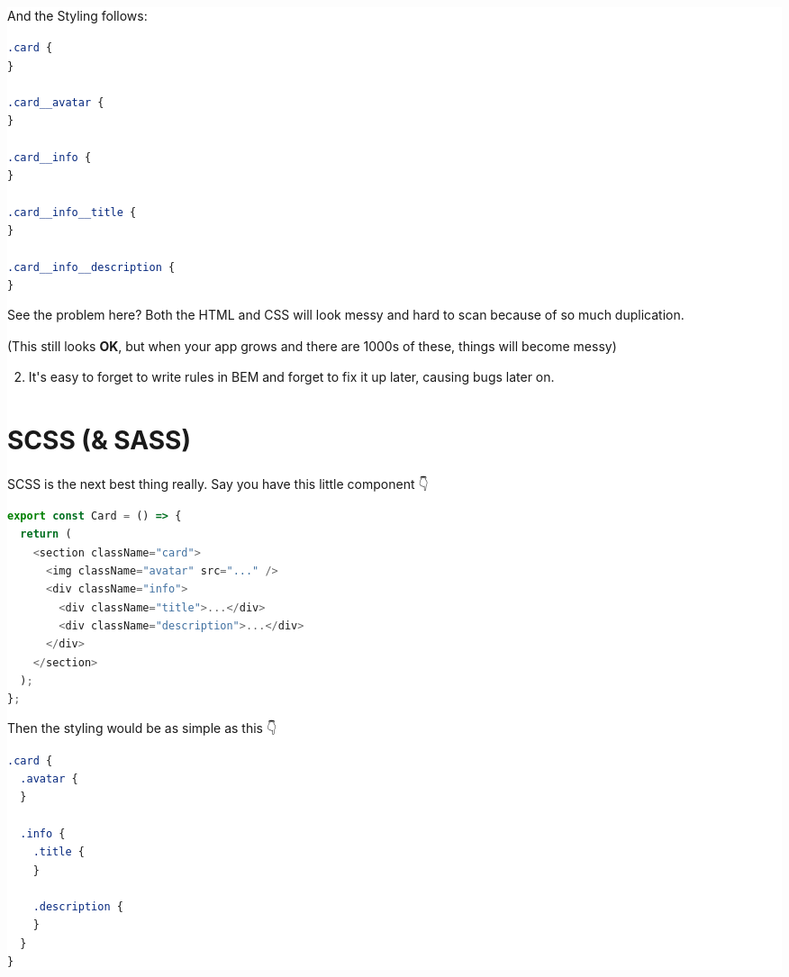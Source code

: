 And the Styling follows:

```css
.card {
}

.card__avatar {
}

.card__info {
}

.card__info__title {
}

.card__info__description {
}
```

See the problem here? Both the HTML and CSS will look messy and hard to scan because of so much duplication.

(This still looks **OK**, but when your app grows and there are 1000s of these, things will become messy)

2. It's easy to forget to write rules in BEM and forget to fix it up later, causing bugs later on.

# SCSS (& SASS)

SCSS is the next best thing really. Say you have this little component 👇

```js
export const Card = () => {
  return (
    <section className="card">
      <img className="avatar" src="..." />
      <div className="info">
        <div className="title">...</div>
        <div className="description">...</div>
      </div>
    </section>
  );
};
```

Then the styling would be as simple as this 👇

```scss
.card {
  .avatar {
  }

  .info {
    .title {
    }

    .description {
    }
  }
}
```
